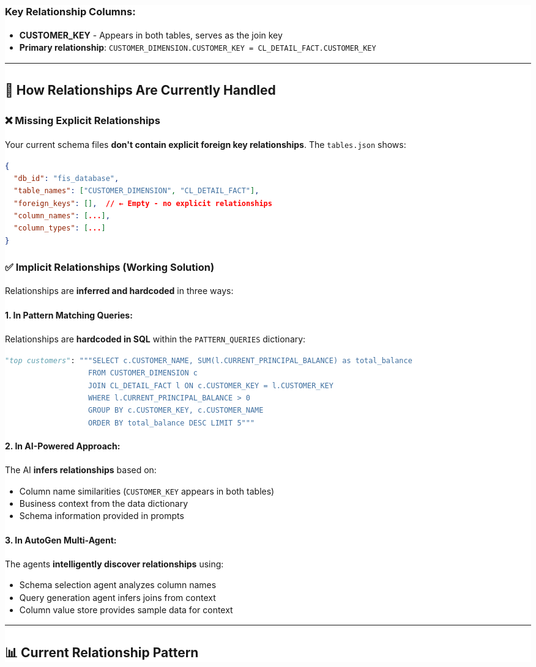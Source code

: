 ### **Key Relationship Columns:**
- **CUSTOMER_KEY** - Appears in both tables, serves as the join key
- **Primary relationship**: `CUSTOMER_DIMENSION.CUSTOMER_KEY = CL_DETAIL_FACT.CUSTOMER_KEY`

---

## 🔗 How Relationships Are Currently Handled

### **❌ Missing Explicit Relationships**
Your current schema files **don't contain explicit foreign key relationships**. The `tables.json` shows:
```json
{
  "db_id": "fis_database",
  "table_names": ["CUSTOMER_DIMENSION", "CL_DETAIL_FACT"],
  "foreign_keys": [],  // ← Empty - no explicit relationships
  "column_names": [...],
  "column_types": [...]
}
```

### **✅ Implicit Relationships (Working Solution)**
Relationships are **inferred and hardcoded** in three ways:

#### **1. In Pattern Matching Queries:**
Relationships are **hardcoded in SQL** within the `PATTERN_QUERIES` dictionary:
```python
"top customers": """SELECT c.CUSTOMER_NAME, SUM(l.CURRENT_PRINCIPAL_BALANCE) as total_balance 
                   FROM CUSTOMER_DIMENSION c 
                   JOIN CL_DETAIL_FACT l ON c.CUSTOMER_KEY = l.CUSTOMER_KEY 
                   WHERE l.CURRENT_PRINCIPAL_BALANCE > 0
                   GROUP BY c.CUSTOMER_KEY, c.CUSTOMER_NAME 
                   ORDER BY total_balance DESC LIMIT 5"""
```

#### **2. In AI-Powered Approach:**
The AI **infers relationships** based on:
- Column name similarities (`CUSTOMER_KEY` appears in both tables)
- Business context from the data dictionary
- Schema information provided in prompts

#### **3. In AutoGen Multi-Agent:**
The agents **intelligently discover relationships** using:
- Schema selection agent analyzes column names
- Query generation agent infers joins from context
- Column value store provides sample data for context

---

## 📊 Current Relationship Pattern
